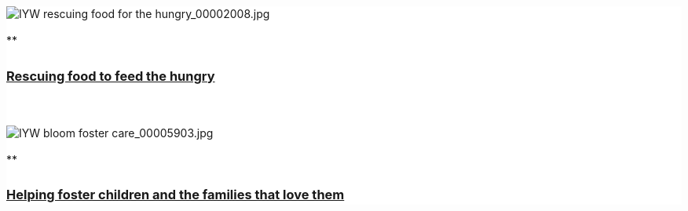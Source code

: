 <div class="img__preloader">

</div>

![IYW rescuing food for the
hungry\_00002008.jpg](//cdn.cnn.com/cnnnext/dam/assets/190925092108-iyw-rescuing-food-for-the-hungry-00002008-large-169.jpg)

**

</div>

<div class="cd__content">

### [<span class="cd__headline-text">Rescuing food to feed the hungry</span><span class="cd__headline-icon cnn-icon"></span>](/videos/tv/2019/09/24/iyw-rescuing-food-for-the-hungry.cnn/video/playlists/impact-your-world/)

</div>

</div>

</div>

<div class="cn__column carousel__content__item">

<div class="cd__wrapper" data-analytics=" (22 Videos)_carousel-medium-strip_video_video">

<div class="media">

[![IYW bloom foster
care\_00005903.jpg](data:image/gif;base64,R0lGODlhEAAJAJEAAAAAAP///////wAAACH5BAEAAAIALAAAAAAQAAkAAAIKlI+py+0Po5yUFQA7)](/videos/tv/2019/07/20/iyw-bloom-foster-care.cnn/video/playlists/impact-your-world/)

<div class="img__preloader">

</div>

![IYW bloom foster
care\_00005903.jpg](//cdn.cnn.com/cnnnext/dam/assets/190723121022-iyw-bloom-foster-care-00005903-large-169.jpg)

**

</div>

<div class="cd__content">

### [<span class="cd__headline-text">Helping foster children and the families that love them</span><span class="cd__headline-icon cnn-icon"></span>](/videos/tv/2019/07/20/iyw-bloom-foster-care.cnn/video/playlists/impact-your-world/)

</div>

</div>
